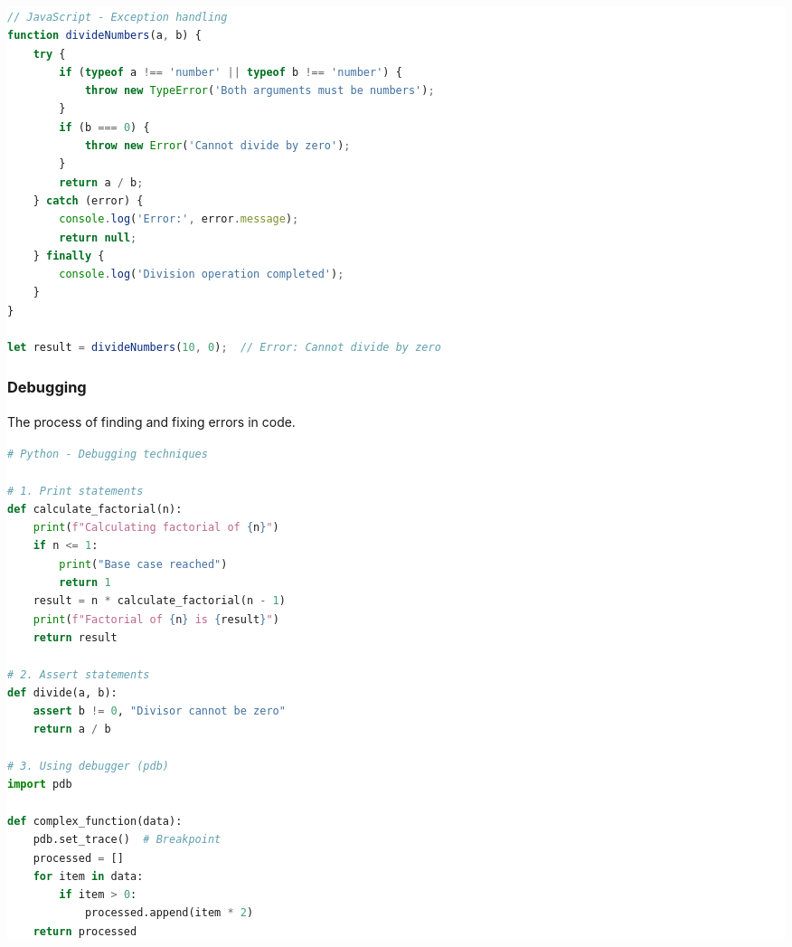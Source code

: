 ```javascript
// JavaScript - Exception handling
function divideNumbers(a, b) {
    try {
        if (typeof a !== 'number' || typeof b !== 'number') {
            throw new TypeError('Both arguments must be numbers');
        }
        if (b === 0) {
            throw new Error('Cannot divide by zero');
        }
        return a / b;
    } catch (error) {
        console.log('Error:', error.message);
        return null;
    } finally {
        console.log('Division operation completed');
    }
}

let result = divideNumbers(10, 0);  // Error: Cannot divide by zero
```

### Debugging
The process of finding and fixing errors in code.

```python
# Python - Debugging techniques

# 1. Print statements
def calculate_factorial(n):
    print(f"Calculating factorial of {n}")
    if n <= 1:
        print("Base case reached")
        return 1
    result = n * calculate_factorial(n - 1)
    print(f"Factorial of {n} is {result}")
    return result

# 2. Assert statements
def divide(a, b):
    assert b != 0, "Divisor cannot be zero"
    return a / b

# 3. Using debugger (pdb)
import pdb

def complex_function(data):
    pdb.set_trace()  # Breakpoint
    processed = []
    for item in data:
        if item > 0:
            processed.append(item * 2)
    return processed
```
